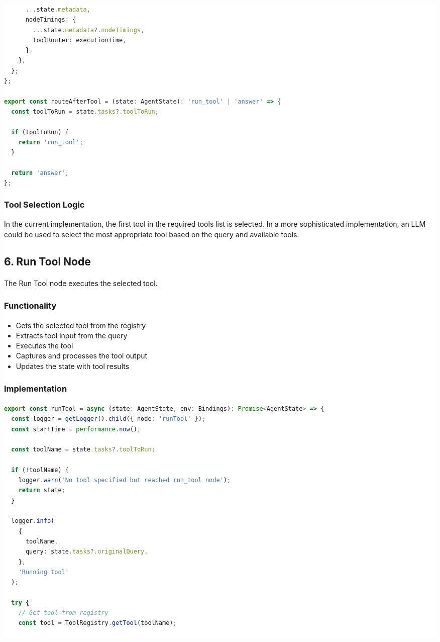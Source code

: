 ```typescript
      ...state.metadata,
      nodeTimings: {
        ...state.metadata?.nodeTimings,
        toolRouter: executionTime,
      },
    },
  };
};

export const routeAfterTool = (state: AgentState): 'run_tool' | 'answer' => {
  const toolToRun = state.tasks?.toolToRun;
  
  if (toolToRun) {
    return 'run_tool';
  }
  
  return 'answer';
};
```

### Tool Selection Logic

In the current implementation, the first tool in the required tools list is selected. In a more sophisticated implementation, an LLM could be used to select the most appropriate tool based on the query and available tools.

## 6. Run Tool Node

The Run Tool node executes the selected tool.

### Functionality

- Gets the selected tool from the registry
- Extracts tool input from the query
- Executes the tool
- Captures and processes the tool output
- Updates the state with tool results

### Implementation

```typescript
export const runTool = async (state: AgentState, env: Bindings): Promise<AgentState> => {
  const logger = getLogger().child({ node: 'runTool' });
  const startTime = performance.now();
  
  const toolName = state.tasks?.toolToRun;
  
  if (!toolName) {
    logger.warn('No tool specified but reached run_tool node');
    return state;
  }
  
  logger.info(
    { 
      toolName,
      query: state.tasks?.originalQuery,
    }, 
    'Running tool'
  );
  
  try {
    // Get tool from registry
    const tool = ToolRegistry.getTool(toolName);
    
```